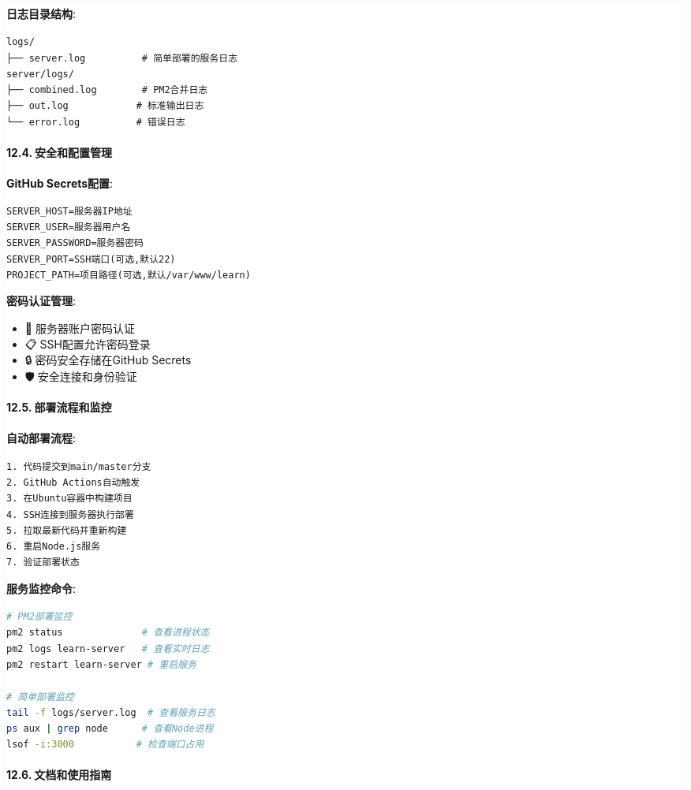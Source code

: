 **日志目录结构**:
```
logs/
├── server.log          # 简单部署的服务日志
server/logs/
├── combined.log        # PM2合并日志
├── out.log            # 标准输出日志
└── error.log          # 错误日志
```

#### 12.4. 安全和配置管理

**GitHub Secrets配置**:
```
SERVER_HOST=服务器IP地址
SERVER_USER=服务器用户名  
SERVER_PASSWORD=服务器密码
SERVER_PORT=SSH端口(可选,默认22)
PROJECT_PATH=项目路径(可选,默认/var/www/learn)
```

**密码认证管理**:
- 🔐 服务器账户密码认证
- 📋 SSH配置允许密码登录
- 🔒 密码安全存储在GitHub Secrets
- 🛡️ 安全连接和身份验证

#### 12.5. 部署流程和监控

**自动部署流程**:
```
1. 代码提交到main/master分支
2. GitHub Actions自动触发
3. 在Ubuntu容器中构建项目
4. SSH连接到服务器执行部署
5. 拉取最新代码并重新构建
6. 重启Node.js服务
7. 验证部署状态
```

**服务监控命令**:
```bash
# PM2部署监控
pm2 status              # 查看进程状态
pm2 logs learn-server   # 查看实时日志
pm2 restart learn-server # 重启服务

# 简单部署监控  
tail -f logs/server.log  # 查看服务日志
ps aux | grep node      # 查看Node进程
lsof -i:3000           # 检查端口占用
```

#### 12.6. 文档和使用指南
